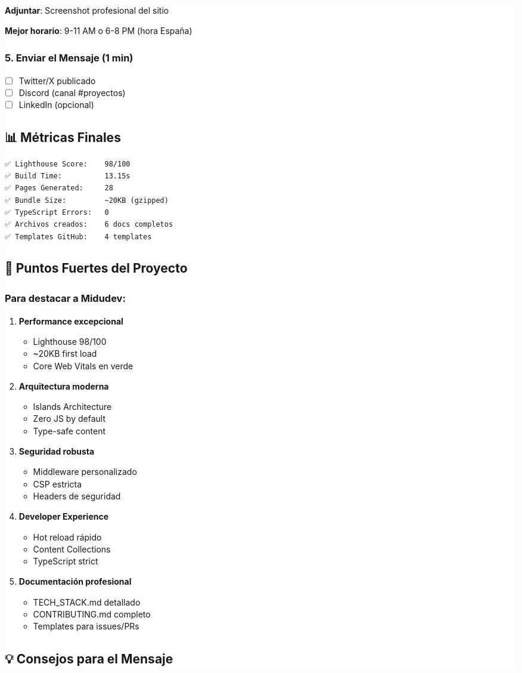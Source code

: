 **Adjuntar**: Screenshot profesional del sitio

**Mejor horario**: 9-11 AM o 6-8 PM (hora España)

### 5. Enviar el Mensaje (1 min)

- [ ] Twitter/X publicado
- [ ] Discord (canal #proyectos)
- [ ] LinkedIn (opcional)

## 📊 Métricas Finales

```
✅ Lighthouse Score:    98/100
✅ Build Time:          13.15s
✅ Pages Generated:     28
✅ Bundle Size:         ~20KB (gzipped)
✅ TypeScript Errors:   0
✅ Archivos creados:    6 docs completos
✅ Templates GitHub:    4 templates
```

## 🎯 Puntos Fuertes del Proyecto

### Para destacar a Midudev:

1. **Performance excepcional**
   - Lighthouse 98/100
   - ~20KB first load
   - Core Web Vitals en verde

2. **Arquitectura moderna**
   - Islands Architecture
   - Zero JS by default
   - Type-safe content

3. **Seguridad robusta**
   - Middleware personalizado
   - CSP estricta
   - Headers de seguridad

4. **Developer Experience**
   - Hot reload rápido
   - Content Collections
   - TypeScript strict

5. **Documentación profesional**
   - TECH_STACK.md detallado
   - CONTRIBUTING.md completo
   - Templates para issues/PRs

## 💡 Consejos para el Mensaje
